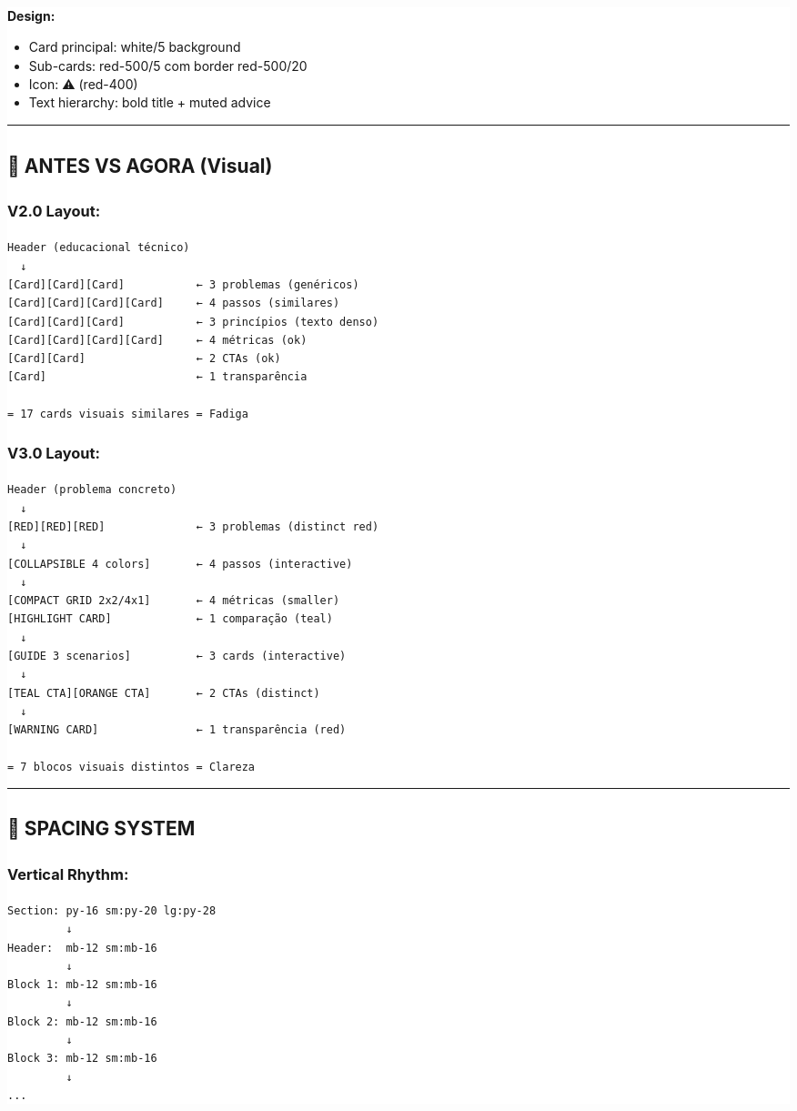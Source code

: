 **Design:**
- Card principal: white/5 background
- Sub-cards: red-500/5 com border red-500/20
- Icon: ⚠ (red-400)
- Text hierarchy: bold title + muted advice

---

## 🎨 ANTES VS AGORA (Visual)

### **V2.0 Layout:**
```
Header (educacional técnico)
  ↓
[Card][Card][Card]           ← 3 problemas (genéricos)
[Card][Card][Card][Card]     ← 4 passos (similares)
[Card][Card][Card]           ← 3 princípios (texto denso)
[Card][Card][Card][Card]     ← 4 métricas (ok)
[Card][Card]                 ← 2 CTAs (ok)
[Card]                       ← 1 transparência

= 17 cards visuais similares = Fadiga
```

### **V3.0 Layout:**
```
Header (problema concreto)
  ↓
[RED][RED][RED]              ← 3 problemas (distinct red)
  ↓
[COLLAPSIBLE 4 colors]       ← 4 passos (interactive)
  ↓
[COMPACT GRID 2x2/4x1]       ← 4 métricas (smaller)
[HIGHLIGHT CARD]             ← 1 comparação (teal)
  ↓
[GUIDE 3 scenarios]          ← 3 cards (interactive)
  ↓
[TEAL CTA][ORANGE CTA]       ← 2 CTAs (distinct)
  ↓
[WARNING CARD]               ← 1 transparência (red)

= 7 blocos visuais distintos = Clareza
```

---

## 📐 SPACING SYSTEM

### **Vertical Rhythm:**

```
Section: py-16 sm:py-20 lg:py-28
         ↓
Header:  mb-12 sm:mb-16
         ↓
Block 1: mb-12 sm:mb-16
         ↓
Block 2: mb-12 sm:mb-16
         ↓
Block 3: mb-12 sm:mb-16
         ↓
...
```
